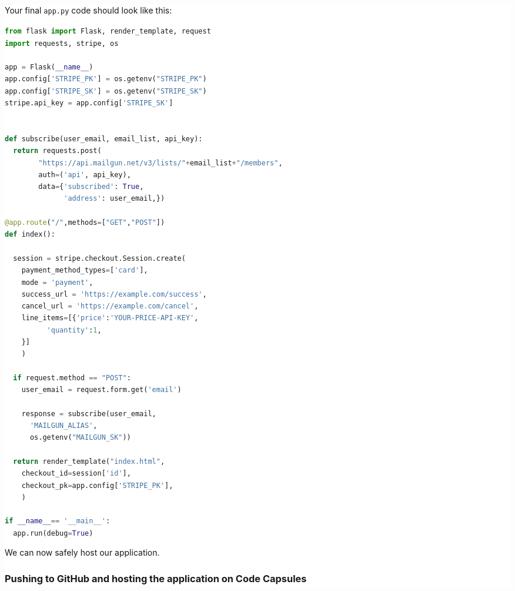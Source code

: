 Your final `app.py` code should look like this:

```python
from flask import Flask, render_template, request
import requests, stripe, os

app = Flask(__name__)
app.config['STRIPE_PK'] = os.getenv("STRIPE_PK")
app.config['STRIPE_SK'] = os.getenv("STRIPE_SK")
stripe.api_key = app.config['STRIPE_SK']


def subscribe(user_email, email_list, api_key):
  return requests.post(
        "https://api.mailgun.net/v3/lists/"+email_list+"/members",
        auth=('api', api_key),
        data={'subscribed': True,
              'address': user_email,})

@app.route("/",methods=["GET","POST"])
def index():

  session = stripe.checkout.Session.create(
    payment_method_types=['card'],
    mode = 'payment',
    success_url = 'https://example.com/success',
    cancel_url = 'https://example.com/cancel',
    line_items=[{'price':'YOUR-PRICE-API-KEY',
          'quantity':1,
    }]
    )

  if request.method == "POST":
    user_email = request.form.get('email')

    response = subscribe(user_email,
      'MAILGUN_ALIAS',
      os.getenv("MAILGUN_SK"))

  return render_template("index.html",
    checkout_id=session['id'],
    checkout_pk=app.config['STRIPE_PK'],
    )

if __name__== '__main__':
  app.run(debug=True)   
```

We can now safely host our application.

### Pushing to GitHub and hosting the application on Code Capsules
